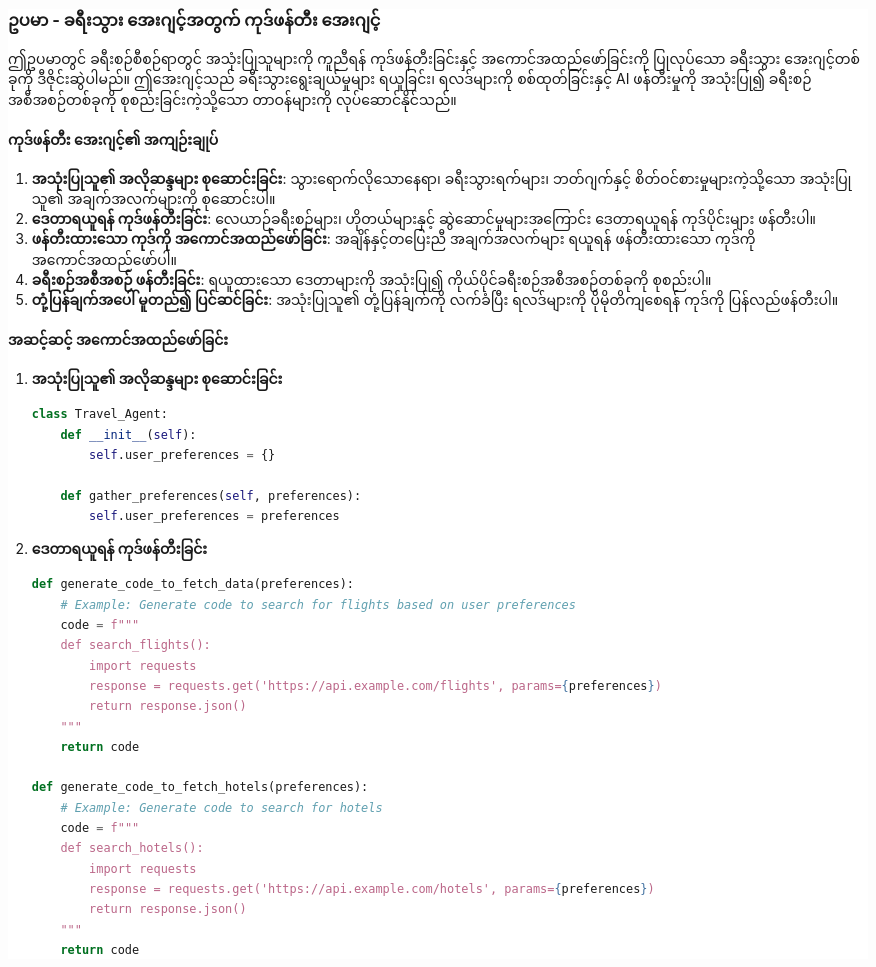### ဥပမာ - ခရီးသွား အေးဂျင့်အတွက် ကုဒ်ဖန်တီး အေးဂျင့်

ဤဥပမာတွင် ခရီးစဉ်စီစဉ်ရာတွင် အသုံးပြုသူများကို ကူညီရန် ကုဒ်ဖန်တီးခြင်းနှင့် အကောင်အထည်ဖော်ခြင်းကို ပြုလုပ်သော ခရီးသွား အေးဂျင့်တစ်ခုကို ဒီဇိုင်းဆွဲပါမည်။ ဤအေးဂျင့်သည် ခရီးသွားရွေးချယ်မှုများ ရယူခြင်း၊ ရလဒ်များကို စစ်ထုတ်ခြင်းနှင့် AI ဖန်တီးမှုကို အသုံးပြု၍ ခရီးစဉ်အစီအစဉ်တစ်ခုကို စုစည်းခြင်းကဲ့သို့သော တာဝန်များကို လုပ်ဆောင်နိုင်သည်။

#### ကုဒ်ဖန်တီး အေးဂျင့်၏ အကျဉ်းချုပ်

1. **အသုံးပြုသူ၏ အလိုဆန္ဒများ စုဆောင်းခြင်း**: သွားရောက်လိုသောနေရာ၊ ခရီးသွားရက်များ၊ ဘတ်ဂျက်နှင့် စိတ်ဝင်စားမှုများကဲ့သို့သော အသုံးပြုသူ၏ အချက်အလက်များကို စုဆောင်းပါ။
2. **ဒေတာရယူရန် ကုဒ်ဖန်တီးခြင်း**: လေယာဉ်ခရီးစဉ်များ၊ ဟိုတယ်များနှင့် ဆွဲဆောင်မှုများအကြောင်း ဒေတာရယူရန် ကုဒ်ပိုင်းများ ဖန်တီးပါ။
3. **ဖန်တီးထားသော ကုဒ်ကို အကောင်အထည်ဖော်ခြင်း**: အချိန်နှင့်တပြေးညီ အချက်အလက်များ ရယူရန် ဖန်တီးထားသော ကုဒ်ကို အကောင်အထည်ဖော်ပါ။
4. **ခရီးစဉ်အစီအစဉ် ဖန်တီးခြင်း**: ရယူထားသော ဒေတာများကို အသုံးပြု၍ ကိုယ်ပိုင်ခရီးစဉ်အစီအစဉ်တစ်ခုကို စုစည်းပါ။
5. **တုံ့ပြန်ချက်အပေါ် မူတည်၍ ပြင်ဆင်ခြင်း**: အသုံးပြုသူ၏ တုံ့ပြန်ချက်ကို လက်ခံပြီး ရလဒ်များကို ပိုမိုတိကျစေရန် ကုဒ်ကို ပြန်လည်ဖန်တီးပါ။

#### အဆင့်ဆင့် အကောင်အထည်ဖော်ခြင်း

1. **အသုံးပြုသူ၏ အလိုဆန္ဒများ စုဆောင်းခြင်း**

   ```python
   class Travel_Agent:
       def __init__(self):
           self.user_preferences = {}

       def gather_preferences(self, preferences):
           self.user_preferences = preferences
   ```

2. **ဒေတာရယူရန် ကုဒ်ဖန်တီးခြင်း**

   ```python
   def generate_code_to_fetch_data(preferences):
       # Example: Generate code to search for flights based on user preferences
       code = f"""
       def search_flights():
           import requests
           response = requests.get('https://api.example.com/flights', params={preferences})
           return response.json()
       """
       return code

   def generate_code_to_fetch_hotels(preferences):
       # Example: Generate code to search for hotels
       code = f"""
       def search_hotels():
           import requests
           response = requests.get('https://api.example.com/hotels', params={preferences})
           return response.json()
       """
       return code
   ```
